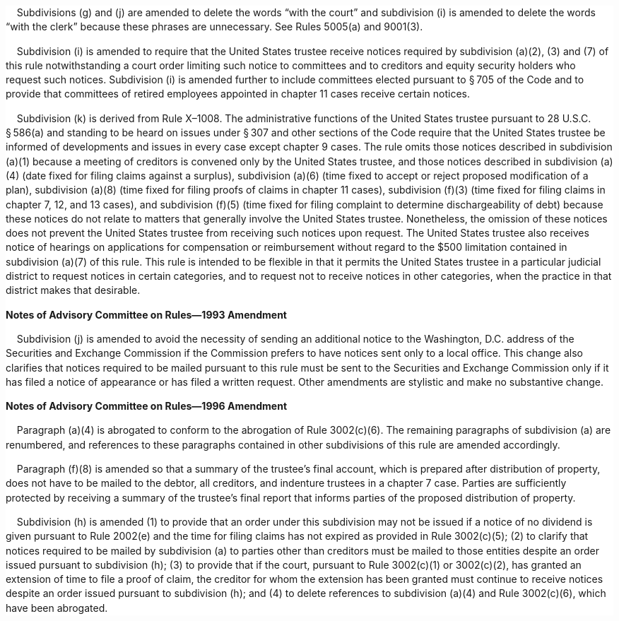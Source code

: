     Subdivisions (g) and (j) are amended to delete the words “with the court” and subdivision (i) is amended to delete the words “with the clerk” because these phrases are unnecessary. See Rules 5005(a) and 9001(3).

    Subdivision (i) is amended to require that the United States trustee receive notices required by subdivision (a)(2), (3) and (7) of this rule notwithstanding a court order limiting such notice to committees and to creditors and equity security holders who request such notices. Subdivision (i) is amended further to include committees elected pursuant to § 705 of the Code and to provide that committees of retired employees appointed in chapter 11 cases receive certain notices.

    Subdivision (k) is derived from Rule X–1008. The administrative functions of the United States trustee pursuant to 28 U.S.C. § 586(a) and standing to be heard on issues under § 307 and other sections of the Code require that the United States trustee be informed of developments and issues in every case except chapter 9 cases. The rule omits those notices described in subdivision (a)(1) because a meeting of creditors is convened only by the United States trustee, and those notices described in subdivision (a)(4) (date fixed for filing claims against a surplus), subdivision (a)(6) (time fixed to accept or reject proposed modification of a plan), subdivision (a)(8) (time fixed for filing proofs of claims in chapter 11 cases), subdivision (f)(3) (time fixed for filing claims in chapter 7, 12, and 13 cases), and subdivision (f)(5) (time fixed for filing complaint to determine dischargeability of debt) because these notices do not relate to matters that generally involve the United States trustee. Nonetheless, the omission of these notices does not prevent the United States trustee from receiving such notices upon request. The United States trustee also receives notice of hearings on applications for compensation or reimbursement without regard to the $500 limitation contained in subdivision (a)(7) of this rule. This rule is intended to be flexible in that it permits the United States trustee in a particular judicial district to request notices in certain categories, and to request not to receive notices in other categories, when the practice in that district makes that desirable.

 __Notes of Advisory Committee on Rules—1993 Amendment__ 

    Subdivision (j) is amended to avoid the necessity of sending an additional notice to the Washington, D.C. address of the Securities and Exchange Commission if the Commission prefers to have notices sent only to a local office. This change also clarifies that notices required to be mailed pursuant to this rule must be sent to the Securities and Exchange Commission only if it has filed a notice of appearance or has filed a written request. Other amendments are stylistic and make no substantive change.

 __Notes of Advisory Committee on Rules—1996 Amendment__ 

    Paragraph (a)(4) is abrogated to conform to the abrogation of Rule 3002(c)(6). The remaining paragraphs of subdivision (a) are renumbered, and references to these paragraphs contained in other subdivisions of this rule are amended accordingly.

    Paragraph (f)(8) is amended so that a summary of the trustee’s final account, which is prepared after distribution of property, does not have to be mailed to the debtor, all creditors, and indenture trustees in a chapter 7 case. Parties are sufficiently protected by receiving a summary of the trustee’s final report that informs parties of the proposed distribution of property.

    Subdivision (h) is amended (1) to provide that an order under this subdivision may not be issued if a notice of no dividend is given pursuant to Rule 2002(e) and the time for filing claims has not expired as provided in Rule 3002(c)(5); (2) to clarify that notices required to be mailed by subdivision (a) to parties other than creditors must be mailed to those entities despite an order issued pursuant to subdivision (h); (3) to provide that if the court, pursuant to Rule 3002(c)(1) or 3002(c)(2), has granted an extension of time to file a proof of claim, the creditor for whom the extension has been granted must continue to receive notices despite an order issued pursuant to subdivision (h); and (4) to delete references to subdivision (a)(4) and Rule 3002(c)(6), which have been abrogated.
